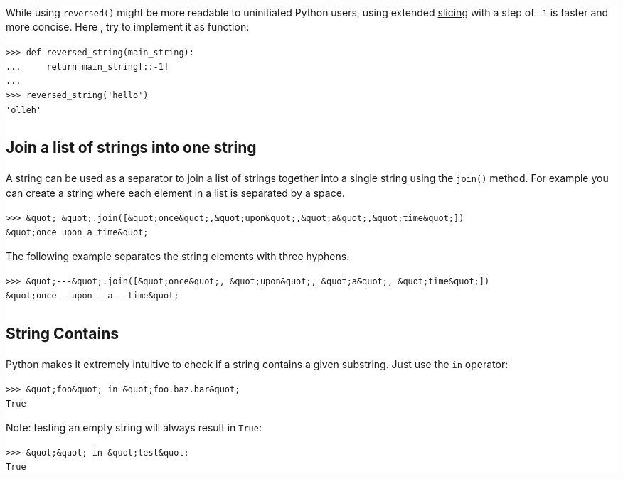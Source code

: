 While using `reversed()` might be more readable to uninitiated Python users,  using extended [slicing](https://stackoverflow.com/documentation/python/289/indexing-and-slicing/1042/basic-slicing) with a step of `-1` is faster and more concise. Here , try to implement it as function:

```
>>> def reversed_string(main_string):
...     return main_string[::-1]
...
>>> reversed_string('hello')
'olleh'

```



## Join a list of strings into one string


A string can be used as a separator to join a list of strings together into a
single string using the `join()` method. For example you can create a string
where each element in a list is separated by a space.

```
>>> &quot; &quot;.join([&quot;once&quot;,&quot;upon&quot;,&quot;a&quot;,&quot;time&quot;])
&quot;once upon a time&quot;

```

The following example separates the string elements with three hyphens.

```
>>> &quot;---&quot;.join([&quot;once&quot;, &quot;upon&quot;, &quot;a&quot;, &quot;time&quot;])
&quot;once---upon---a---time&quot;

```



## String Contains


Python makes it extremely intuitive to check if a string contains a given substring. Just use the `in` operator:

```
>>> &quot;foo&quot; in &quot;foo.baz.bar&quot;
True

```

Note: testing an empty string will always result in `True`:

```
>>> &quot;&quot; in &quot;test&quot;
True

```

